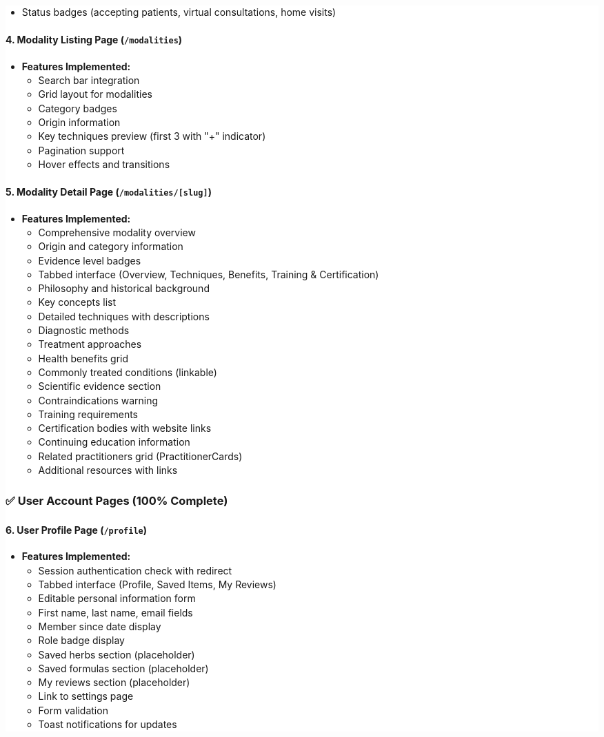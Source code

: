   - Status badges (accepting patients, virtual consultations, home visits)

#### 4. Modality Listing Page (`/modalities`)

- **Features Implemented:**
  - Search bar integration
  - Grid layout for modalities
  - Category badges
  - Origin information
  - Key techniques preview (first 3 with "+" indicator)
  - Pagination support
  - Hover effects and transitions

#### 5. Modality Detail Page (`/modalities/[slug]`)

- **Features Implemented:**
  - Comprehensive modality overview
  - Origin and category information
  - Evidence level badges
  - Tabbed interface (Overview, Techniques, Benefits, Training & Certification)
  - Philosophy and historical background
  - Key concepts list
  - Detailed techniques with descriptions
  - Diagnostic methods
  - Treatment approaches
  - Health benefits grid
  - Commonly treated conditions (linkable)
  - Scientific evidence section
  - Contraindications warning
  - Training requirements
  - Certification bodies with website links
  - Continuing education information
  - Related practitioners grid (PractitionerCards)
  - Additional resources with links

### ✅ User Account Pages (100% Complete)

#### 6. User Profile Page (`/profile`)

- **Features Implemented:**
  - Session authentication check with redirect
  - Tabbed interface (Profile, Saved Items, My Reviews)
  - Editable personal information form
  - First name, last name, email fields
  - Member since date display
  - Role badge display
  - Saved herbs section (placeholder)
  - Saved formulas section (placeholder)
  - My reviews section (placeholder)
  - Link to settings page
  - Form validation
  - Toast notifications for updates
